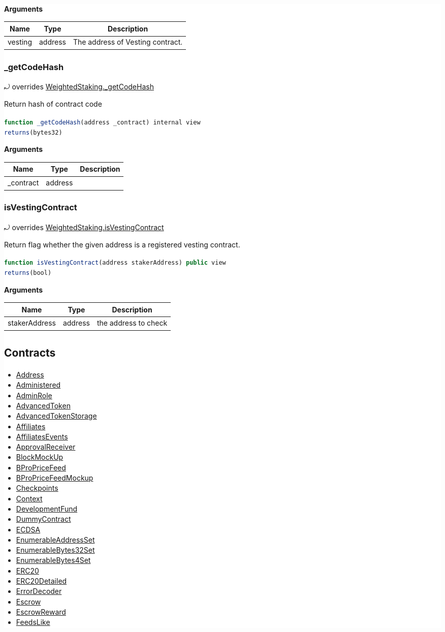 **Arguments**

| Name    | Type    | Description                      |
| ------- | ------- | -------------------------------- |
| vesting | address | The address of Vesting contract. |

### \_getCodeHash

⤾ overrides [WeightedStaking.\_getCodeHash](WeightedStaking.md#_getcodehash)

Return hash of contract code

```js
function _getCodeHash(address _contract) internal view
returns(bytes32)
```

**Arguments**

| Name       | Type    | Description |
| ---------- | ------- | ----------- |
| \_contract | address |             |

### isVestingContract

⤾ overrides [WeightedStaking.isVestingContract](WeightedStaking.md#isvestingcontract)

Return flag whether the given address is a registered vesting contract.

```js
function isVestingContract(address stakerAddress) public view
returns(bool)
```

**Arguments**

| Name          | Type    | Description          |
| ------------- | ------- | -------------------- |
| stakerAddress | address | the address to check |

## Contracts

- [Address](Address.md)
- [Administered](Administered.md)
- [AdminRole](AdminRole.md)
- [AdvancedToken](AdvancedToken.md)
- [AdvancedTokenStorage](AdvancedTokenStorage.md)
- [Affiliates](Affiliates.md)
- [AffiliatesEvents](AffiliatesEvents.md)
- [ApprovalReceiver](ApprovalReceiver.md)
- [BlockMockUp](BlockMockUp.md)
- [BProPriceFeed](BProPriceFeed.md)
- [BProPriceFeedMockup](BProPriceFeedMockup.md)
- [Checkpoints](Checkpoints.md)
- [Context](Context.md)
- [DevelopmentFund](DevelopmentFund.md)
- [DummyContract](DummyContract.md)
- [ECDSA](ECDSA.md)
- [EnumerableAddressSet](EnumerableAddressSet.md)
- [EnumerableBytes32Set](EnumerableBytes32Set.md)
- [EnumerableBytes4Set](EnumerableBytes4Set.md)
- [ERC20](ERC20.md)
- [ERC20Detailed](ERC20Detailed.md)
- [ErrorDecoder](ErrorDecoder.md)
- [Escrow](Escrow.md)
- [EscrowReward](EscrowReward.md)
- [FeedsLike](FeedsLike.md)